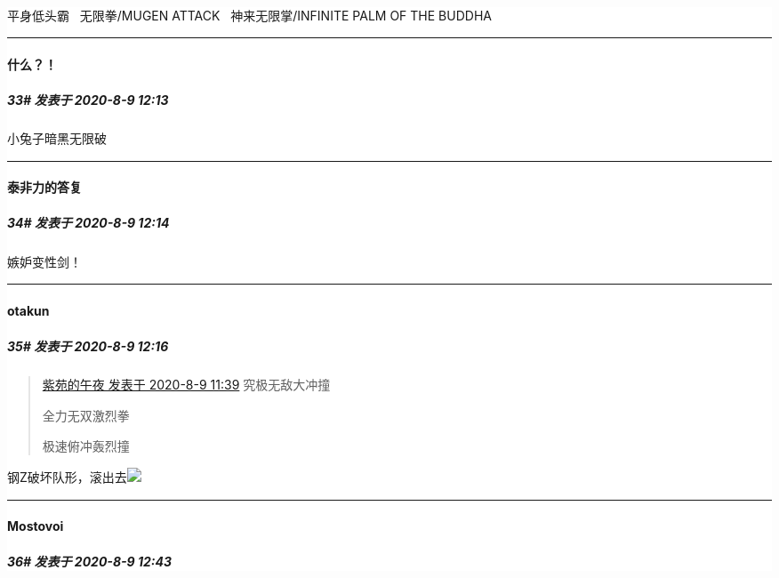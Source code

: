 平身低头霸   无限拳/MUGEN ATTACK   神来无限掌/INFINITE PALM OF THE BUDDHA







*****

####  什么？！  
##### 33#       发表于 2020-8-9 12:13




小兔子暗黑无限破







*****

####  泰非力的答复  
##### 34#       发表于 2020-8-9 12:14




嫉妒变性剑！







*****

####  otakun  
##### 35#       发表于 2020-8-9 12:16



<blockquote><a href="httphttps://bbs.saraba1st.com/2b/forum.php?mod=redirect&amp;goto=findpost&amp;pid=48367848&amp;ptid=1953864" target="_blank">紫苑的午夜 发表于 2020-8-9 11:39</a>
究极无敌大冲撞

全力无双激烈拳

极速俯冲轰烈撞</blockquote>
钢Z破坏队形，滚出去<img src="https://static.saraba1st.com/image/smiley/face2017/133.png" referrerpolicy="no-referrer">







*****

####  Mostovoi  
##### 36#       发表于 2020-8-9 12:43


